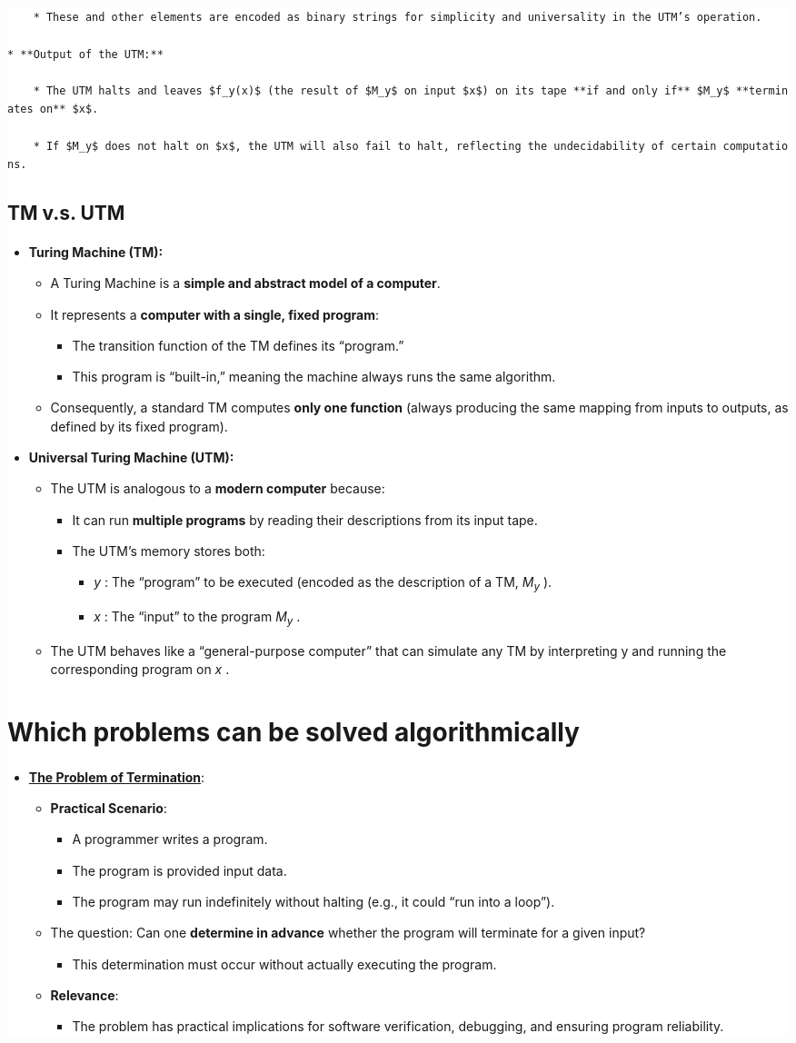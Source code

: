		* These and other elements are encoded as binary strings for simplicity and universality in the UTM’s operation.

	* **Output of the UTM:**

		* The UTM halts and leaves $f_y(x)$ (the result of $M_y$ on input $x$) on its tape **if and only if** $M_y$ **terminates on** $x$.

		* If $M_y$ does not halt on $x$, the UTM will also fail to halt, reflecting the undecidability of certain computations.



## TM v.s. UTM

* **Turing Machine (TM):**

	* A Turing Machine is a **simple and abstract model of a computer**.

	* It represents a **computer with a single, fixed program**:

		* The transition function of the TM defines its “program.”

		* This program is “built-in,” meaning the machine always runs the same algorithm.

	* Consequently, a standard TM computes **only one function** (always producing the same mapping from inputs to outputs, as defined by its fixed program).

* **Universal Turing Machine (UTM):**

	* The UTM is analogous to a **modern computer** because:

		* It can run **multiple programs** by reading their descriptions from its input tape.

		* The UTM’s memory stores both:

			* $y$ : The “program” to be executed (encoded as the description of a TM, $M_y$ ).

			* $x$ : The “input” to the program $M_y$ .

	* The UTM behaves like a “general-purpose computer” that can simulate any TM by interpreting y and running the corresponding program on $x$ .



# Which problems can be solved algorithmically

* **<u>The Problem of Termination</u>**:

	* **Practical Scenario**:

		* A programmer writes a program.

		* The program is provided input data.
		* The program may run indefinitely without halting (e.g., it could “run into a loop”).

	* The question: Can one **determine in advance** whether the program will terminate for a given input?
		* This determination must occur without actually executing the program.
	* **Relevance**:
		* The problem has practical implications for software verification, debugging, and ensuring program reliability.
